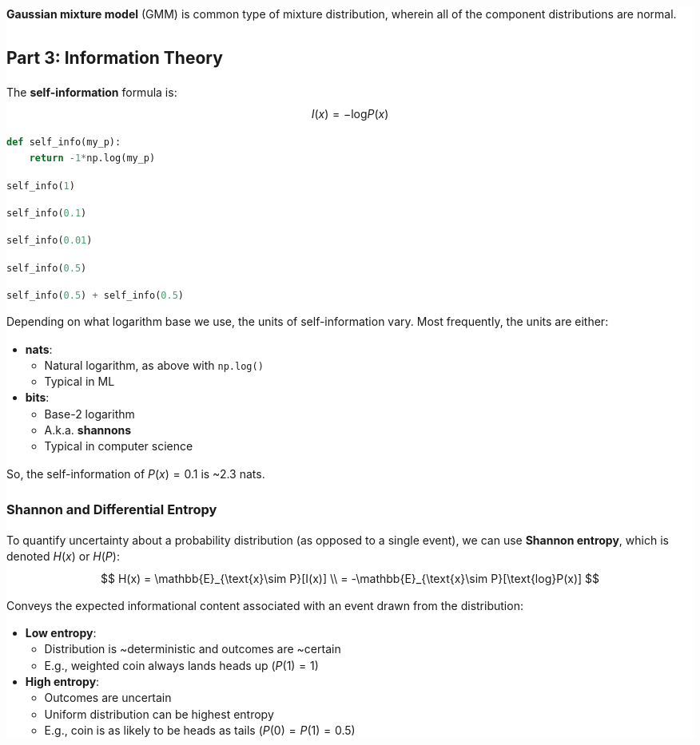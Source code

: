 **Gaussian mixture model** (GMM) is common type of mixture distribution, wherein all of the component distributions are normal.

## Part 3: Information Theory

The **self-information** formula is: 
$$ I(x)=-\text{log}P(x) $$

```python
def self_info(my_p):
    return -1*np.log(my_p)
```

```python
self_info(1)
```

```python
self_info(0.1)
```

```python
self_info(0.01)
```

```python
self_info(0.5)
```

```python
self_info(0.5) + self_info(0.5)
```

Depending on what logarithm base we use, the units of self-information vary. Most frequently, the units are either:

* **nats**: 
    * Natural logarithm, as above with `np.log()` 
    * Typical in ML
* **bits**: 
    * Base-2 logarithm
    * A.k.a. **shannons**
    * Typical in computer science

So, the self-information of $P(x) = 0.1$ is ~2.3 nats.

### Shannon and Differential Entropy

To quantify uncertainty about a probability distribution (as opposed to a single event), we can use **Shannon entropy**, which is denoted $H(x)$ or $H(P)$: 
$$ H(x) = \mathbb{E}_{\text{x}\sim P}[I(x)] \\
= -\mathbb{E}_{\text{x}\sim P}[\text{log}P(x)] $$

Conveys the expected informational content associated with an event drawn from the distribution:
* **Low entropy**: 
    * Distribution is ~deterministic and outcomes are ~certain
    * E.g., weighted coin always lands heads up ($P(1)=1$)
* **High entropy**: 
    * Outcomes are uncertain
    * Uniform distribution can be highest entropy
    * E.g., coin is as likely to be heads as tails ($P(0)=P(1)=0.5$)
